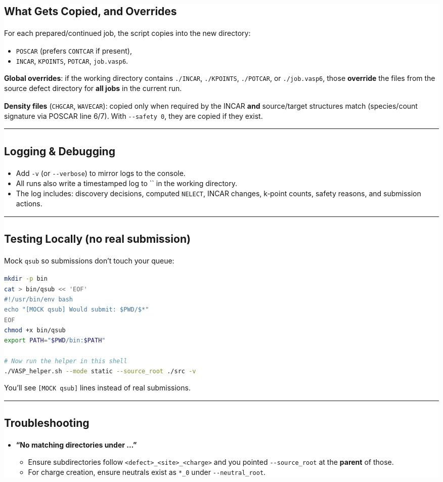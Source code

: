 
## What Gets Copied, and Overrides

For each prepared/continued job, the script copies into the new directory:

- `POSCAR` (prefers `CONTCAR` if present),
- `INCAR`, `KPOINTS`, `POTCAR`, `job.vasp6`.

**Global overrides**: if the working directory contains `./INCAR`, `./KPOINTS`, `./POTCAR`, or `./job.vasp6`, those **override** the files from the source defect directory for **all jobs** in the current run.

**Density files** (`CHGCAR`, `WAVECAR`): copied only when required by the INCAR **and** source/target structures match (species/count signature via POSCAR line 6/7). With `--safety 0`, they are copied if they exist.

---

## Logging & Debugging

- Add `-v` (or `--verbose`) to mirror logs to the console.
- All runs also write a timestamped log to `` in the working directory.
- The log includes: discovery decisions, computed `NELECT`, INCAR changes, k‑point counts, safety reasons, and submission actions.

---

## Testing Locally (no real submission)

Mock `qsub` so submissions don’t touch your queue:

```bash
mkdir -p bin
cat > bin/qsub << 'EOF'
#!/usr/bin/env bash
echo "[MOCK qsub] Would submit: $PWD/$*"
EOF
chmod +x bin/qsub
export PATH="$PWD/bin:$PATH"

# Now run the helper in this shell
./VASP_helper.sh --mode static --source_root ./src -v
```

You’ll see `[MOCK qsub]` lines instead of real submissions.

---

## Troubleshooting

- **“No matching directories under …”**

  - Ensure subdirectories follow `<defect>_<site>_<charge>` and you pointed `--source_root` at the **parent** of those.
  - For charge creation, ensure neutrals exist as `*_0` under `--neutral_root`.
